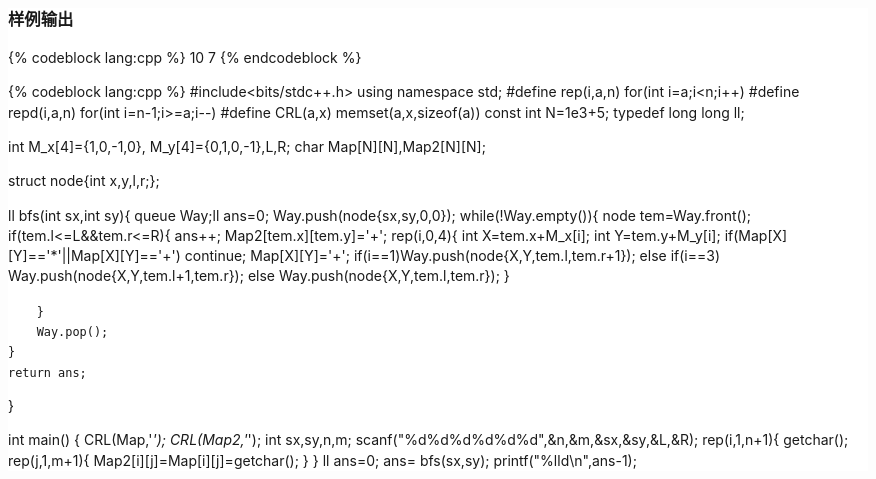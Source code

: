### 样例输出
{% codeblock lang:cpp %}
10
7
{% endcodeblock %}


{% codeblock lang:cpp %}
#include<bits/stdc++.h>
using namespace std;
#define rep(i,a,n) for(int i=a;i<n;i++)
#define repd(i,a,n) for(int i=n-1;i>=a;i--)
#define CRL(a,x) memset(a,x,sizeof(a))
const int N=1e3+5;
typedef long long ll;

int M_x[4]={1,0,-1,0},
    M_y[4]={0,1,0,-1},L,R;
char Map[N][N],Map2[N][N];

struct node{int x,y,l,r;};

ll bfs(int sx,int sy){
    queue<node> Way;ll ans=0;
    Way.push(node{sx,sy,0,0});
    while(!Way.empty()){
        node tem=Way.front();
        if(tem.l<=L&&tem.r<=R){
            ans++;
            Map2[tem.x][tem.y]='+';
            rep(i,0,4){
                int X=tem.x+M_x[i];
                int Y=tem.y+M_y[i];
                if(Map[X][Y]=='*'||Map[X][Y]=='+') continue;
                Map[X][Y]='+';
                if(i==1)Way.push(node{X,Y,tem.l,tem.r+1});
                else if(i==3) Way.push(node{X,Y,tem.l+1,tem.r});
                else  Way.push(node{X,Y,tem.l,tem.r});
            }

        }
        Way.pop();
    }
    return ans;
}

int main()
{
    CRL(Map,'*');
    CRL(Map2,'*');
    int sx,sy,n,m;
    scanf("%d%d%d%d%d%d",&n,&m,&sx,&sy,&L,&R);
    rep(i,1,n+1){
        getchar();
        rep(j,1,m+1){
            Map2[i][j]=Map[i][j]=getchar();
        }
    }
    ll ans=0;
	ans= bfs(sx,sy);
    printf("%lld\n",ans-1);
